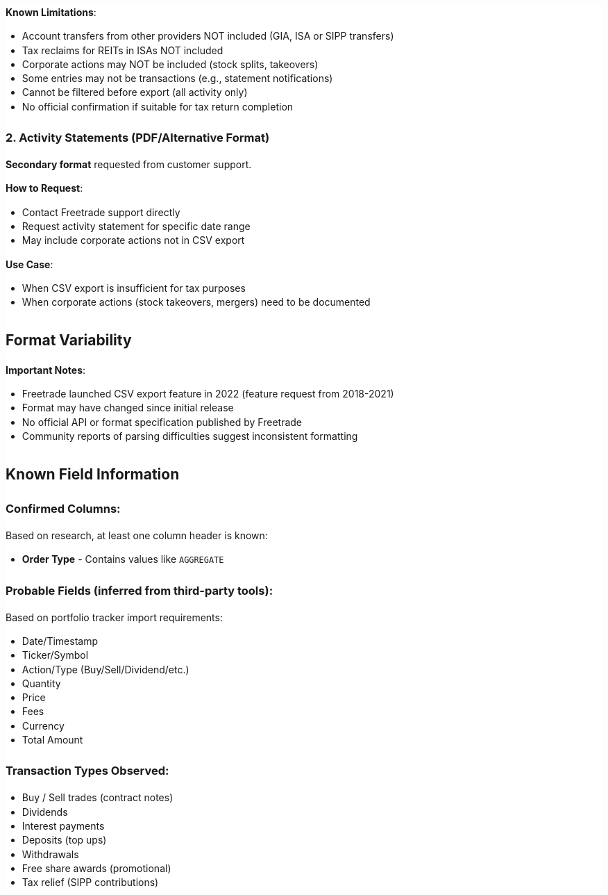 **Known Limitations**:
- Account transfers from other providers NOT included (GIA, ISA or SIPP transfers)
- Tax reclaims for REITs in ISAs NOT included
- Corporate actions may NOT be included (stock splits, takeovers)
- Some entries may not be transactions (e.g., statement notifications)
- Cannot be filtered before export (all activity only)
- No official confirmation if suitable for tax return completion

### 2. Activity Statements (PDF/Alternative Format)

**Secondary format** requested from customer support.

**How to Request**:
- Contact Freetrade support directly
- Request activity statement for specific date range
- May include corporate actions not in CSV export

**Use Case**:
- When CSV export is insufficient for tax purposes
- When corporate actions (stock takeovers, mergers) need to be documented

## Format Variability

**Important Notes**:
- Freetrade launched CSV export feature in 2022 (feature request from 2018-2021)
- Format may have changed since initial release
- No official API or format specification published by Freetrade
- Community reports of parsing difficulties suggest inconsistent formatting

## Known Field Information

### Confirmed Columns:
Based on research, at least one column header is known:
- **Order Type** - Contains values like `AGGREGATE`

### Probable Fields (inferred from third-party tools):
Based on portfolio tracker import requirements:
- Date/Timestamp
- Ticker/Symbol
- Action/Type (Buy/Sell/Dividend/etc.)
- Quantity
- Price
- Fees
- Currency
- Total Amount

### Transaction Types Observed:
- Buy / Sell trades (contract notes)
- Dividends
- Interest payments
- Deposits (top ups)
- Withdrawals
- Free share awards (promotional)
- Tax relief (SIPP contributions)

